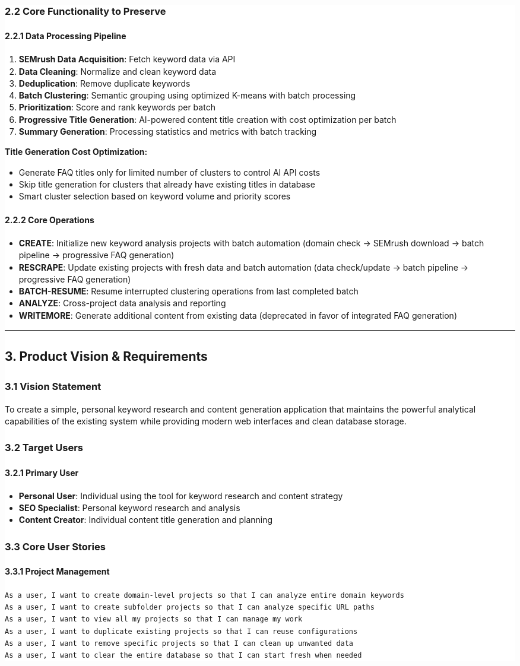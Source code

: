 ### 2.2 Core Functionality to Preserve

#### 2.2.1 Data Processing Pipeline
1. **SEMrush Data Acquisition**: Fetch keyword data via API
2. **Data Cleaning**: Normalize and clean keyword data
3. **Deduplication**: Remove duplicate keywords
4. **Batch Clustering**: Semantic grouping using optimized K-means with batch processing
5. **Prioritization**: Score and rank keywords per batch
6. **Progressive Title Generation**: AI-powered content title creation with cost optimization per batch
7. **Summary Generation**: Processing statistics and metrics with batch tracking

**Title Generation Cost Optimization:**
- Generate FAQ titles only for limited number of clusters to control AI API costs
- Skip title generation for clusters that already have existing titles in database
- Smart cluster selection based on keyword volume and priority scores

#### 2.2.2 Core Operations
- **CREATE**: Initialize new keyword analysis projects with batch automation (domain check → SEMrush download → batch pipeline → progressive FAQ generation)
- **RESCRAPE**: Update existing projects with fresh data and batch automation (data check/update → batch pipeline → progressive FAQ generation)
- **BATCH-RESUME**: Resume interrupted clustering operations from last completed batch
- **ANALYZE**: Cross-project data analysis and reporting
- **WRITEMORE**: Generate additional content from existing data (deprecated in favor of integrated FAQ generation)

---

## 3. Product Vision & Requirements

### 3.1 Vision Statement
To create a simple, personal keyword research and content generation application that maintains the powerful analytical capabilities of the existing system while providing modern web interfaces and clean database storage.

### 3.2 Target Users

#### 3.2.1 Primary User
- **Personal User**: Individual using the tool for keyword research and content strategy
- **SEO Specialist**: Personal keyword research and analysis
- **Content Creator**: Individual content title generation and planning

### 3.3 Core User Stories

#### 3.3.1 Project Management
```
As a user, I want to create domain-level projects so that I can analyze entire domain keywords
As a user, I want to create subfolder projects so that I can analyze specific URL paths
As a user, I want to view all my projects so that I can manage my work
As a user, I want to duplicate existing projects so that I can reuse configurations
As a user, I want to remove specific projects so that I can clean up unwanted data
As a user, I want to clear the entire database so that I can start fresh when needed
```
